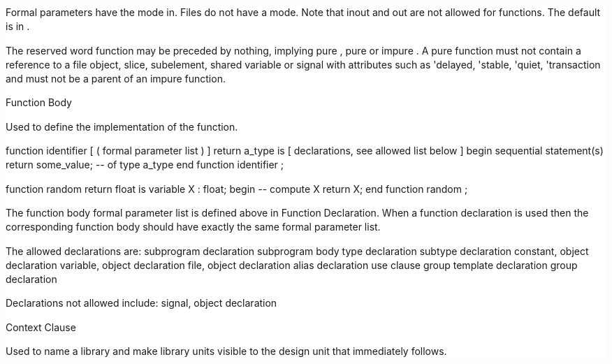 Formal parameters have the mode in.
Files do not have a mode.
Note that  inout and out are not allowed for functions.
The default is in .

The reserved word function may be preceded by nothing,
implying pure , pure or impure .
A pure function must not contain a reference to a file object,
slice, subelement, shared variable or signal with attributes
such as 'delayed, 'stable, 'quiet, 'transaction and must not
be a parent of an impure function.

Function Body

Used to define the implementation of the function.

  function identifier [ ( formal parameter list ) ]
                  return a_type is
      [ declarations, see allowed list below ]
  begin
      sequential statement(s)
      return some_value; -- of type  a_type
  end function identifier ;

  function random return float is
       variable X : float;
  begin
       -- compute X
       return X;
  end function random ;

The function body formal parameter list is defined above in
Function Declaration.  When a function declaration is used then
the corresponding function body should have exactly the same
formal parameter list.

The allowed declarations are:
  subprogram declaration
  subprogram body
  type declaration
  subtype declaration
  constant, object declaration
  variable, object declaration
  file, object declaration
  alias declaration
  use clause
  group template declaration
  group declaration
 
Declarations not allowed include:
  signal, object declaration

Context Clause

Used to name a library and make library units visible
to the design unit that immediately follows.
